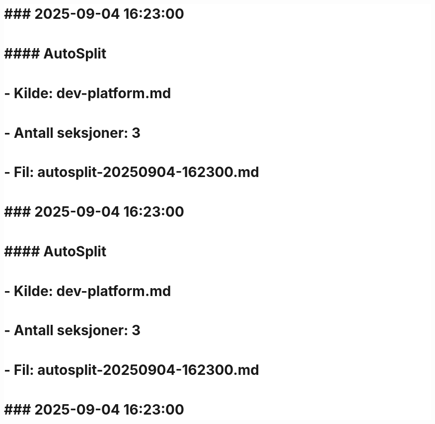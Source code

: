 #

#

#

#

# \### 2025-09-04 16:23:00

# \#### AutoSplit

# \- Kilde: dev-platform.md

# \- Antall seksjoner: 3

# \- Fil: autosplit-20250904-162300.md

#

#

#

#

# \### 2025-09-04 16:23:00

# \#### AutoSplit

# \- Kilde: dev-platform.md

# \- Antall seksjoner: 3

# \- Fil: autosplit-20250904-162300.md

#

#

#

#

# \### 2025-09-04 16:23:00
